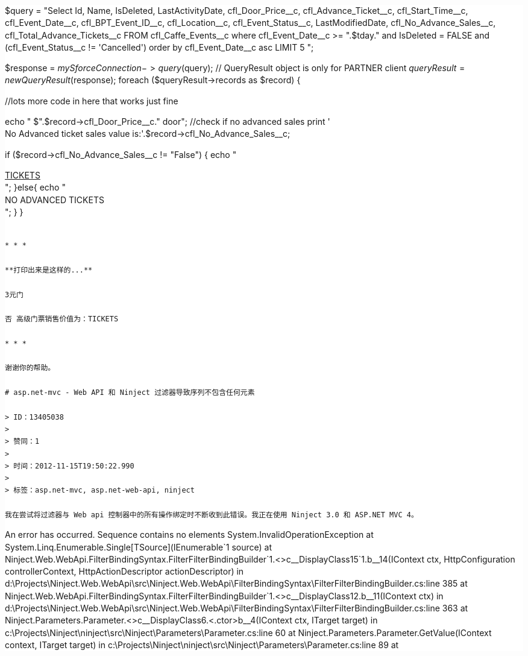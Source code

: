  $query = "Select Id, Name, IsDeleted, LastActivityDate, cfl_Door_Price__c, cfl_Advance_Ticket__c, cfl_Start_Time__c, cfl_Event_Date__c, cfl_BPT_Event_ID__c, cfl_Location__c, cfl_Event_Status__c, LastModifiedDate, cfl_No_Advance_Sales__c, cfl_Total_Advance_Tickets__c FROM cfl_Caffe_Events__c where cfl_Event_Date__c >= ".$tday." and IsDeleted = FALSE and (cfl_Event_Status__c != 'Cancelled') order by cfl_Event_Date__c asc LIMIT 5 ";

$response = $mySforceConnection->query($query);
// QueryResult object is only for PARTNER client
$queryResult = new QueryResult($response);
foreach ($queryResult->records as $record) {

//lots more code in here that works just fine

echo " $".$record->cfl_Door_Price__c." door</div>";
  //check if no advanced sales
print '<br> No Advanced ticket sales value is:'.$record->cfl_No_Advance_Sales__c;

  if ($record->cfl_No_Advance_Sales__c != "False") {
  echo "<div class='etickets'><a href='/events-calendar/event-detail/?id=".$record->Id."'>TICKETS</a></div>"; 
  }else{
       echo "<div class='etickets'>NO ADVANCED TICKETS</div>";
  }
} 
```

* * *

**打印出来是这样的...**

3元门

否 高级门票销售价值为：TICKETS

* * *

谢谢你的帮助。

# asp.net-mvc - Web API 和 Ninject 过滤器导致序列不包含任何元素

> ID：13405038
> 
> 赞同：1
> 
> 时间：2012-11-15T19:50:22.990
> 
> 标签：asp.net-mvc, asp.net-web-api, ninject

我在尝试将过滤器与 Web api 控制器中的所有操作绑定时不断收到此错误。我正在使用 Ninject 3.0 和 ASP.NET MVC 4。

```
<Response>
<Message>An error has occurred.</Message>
<ExceptionMessage>Sequence contains no elements</ExceptionMessage>
<ExceptionType>System.InvalidOperationException</ExceptionType>
<StackTrace>
at System.Linq.Enumerable.Single[TSource](IEnumerable`1 source) at Ninject.Web.WebApi.FilterBindingSyntax.FilterFilterBindingBuilder`1.<>c__DisplayClass15`1.<WithConstructorArgumentFromActionAttribute>b__14(IContext ctx, HttpConfiguration controllerContext, HttpActionDescriptor actionDescriptor) in d:\Projects\Ninject.Web.WebApi\src\Ninject.Web.WebApi\FilterBindingSyntax\FilterFilterBindingBuilder.cs:line 385 at Ninject.Web.WebApi.FilterBindingSyntax.FilterFilterBindingBuilder`1.<>c__DisplayClass12.<WithConstructorArgument>b__11(IContext ctx) in d:\Projects\Ninject.Web.WebApi\src\Ninject.Web.WebApi\FilterBindingSyntax\FilterFilterBindingBuilder.cs:line 363 at Ninject.Parameters.Parameter.<>c__DisplayClass6.<.ctor>b__4(IContext ctx, ITarget target) in c:\Projects\Ninject\ninject\src\Ninject\Parameters\Parameter.cs:line 60 at Ninject.Parameters.Parameter.GetValue(IContext context, ITarget target) in c:\Projects\Ninject\ninject\src\Ninject\Parameters\Parameter.cs:line 89 at 